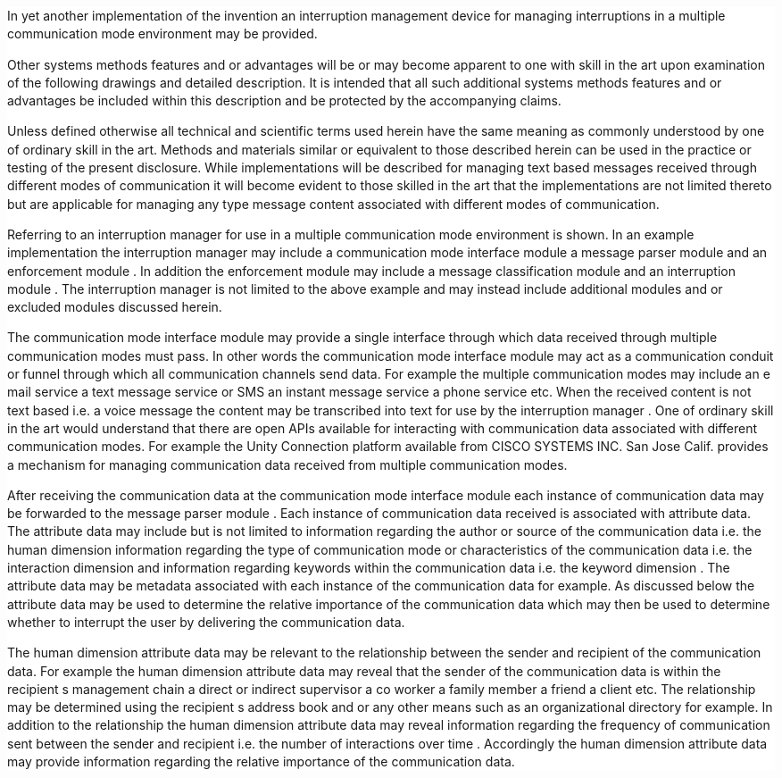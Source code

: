 In yet another implementation of the invention an interruption management device for managing interruptions in a multiple communication mode environment may be provided.

Other systems methods features and or advantages will be or may become apparent to one with skill in the art upon examination of the following drawings and detailed description. It is intended that all such additional systems methods features and or advantages be included within this description and be protected by the accompanying claims.

Unless defined otherwise all technical and scientific terms used herein have the same meaning as commonly understood by one of ordinary skill in the art. Methods and materials similar or equivalent to those described herein can be used in the practice or testing of the present disclosure. While implementations will be described for managing text based messages received through different modes of communication it will become evident to those skilled in the art that the implementations are not limited thereto but are applicable for managing any type message content associated with different modes of communication.

Referring to an interruption manager for use in a multiple communication mode environment is shown. In an example implementation the interruption manager may include a communication mode interface module a message parser module and an enforcement module . In addition the enforcement module may include a message classification module and an interruption module . The interruption manager is not limited to the above example and may instead include additional modules and or excluded modules discussed herein.

The communication mode interface module may provide a single interface through which data received through multiple communication modes must pass. In other words the communication mode interface module may act as a communication conduit or funnel through which all communication channels send data. For example the multiple communication modes may include an e mail service a text message service or SMS an instant message service a phone service etc. When the received content is not text based i.e. a voice message the content may be transcribed into text for use by the interruption manager . One of ordinary skill in the art would understand that there are open APIs available for interacting with communication data associated with different communication modes. For example the Unity Connection platform available from CISCO SYSTEMS INC. San Jose Calif. provides a mechanism for managing communication data received from multiple communication modes.

After receiving the communication data at the communication mode interface module each instance of communication data may be forwarded to the message parser module . Each instance of communication data received is associated with attribute data. The attribute data may include but is not limited to information regarding the author or source of the communication data i.e. the human dimension information regarding the type of communication mode or characteristics of the communication data i.e. the interaction dimension and information regarding keywords within the communication data i.e. the keyword dimension . The attribute data may be metadata associated with each instance of the communication data for example. As discussed below the attribute data may be used to determine the relative importance of the communication data which may then be used to determine whether to interrupt the user by delivering the communication data.

The human dimension attribute data may be relevant to the relationship between the sender and recipient of the communication data. For example the human dimension attribute data may reveal that the sender of the communication data is within the recipient s management chain a direct or indirect supervisor a co worker a family member a friend a client etc. The relationship may be determined using the recipient s address book and or any other means such as an organizational directory for example. In addition to the relationship the human dimension attribute data may reveal information regarding the frequency of communication sent between the sender and recipient i.e. the number of interactions over time . Accordingly the human dimension attribute data may provide information regarding the relative importance of the communication data.
